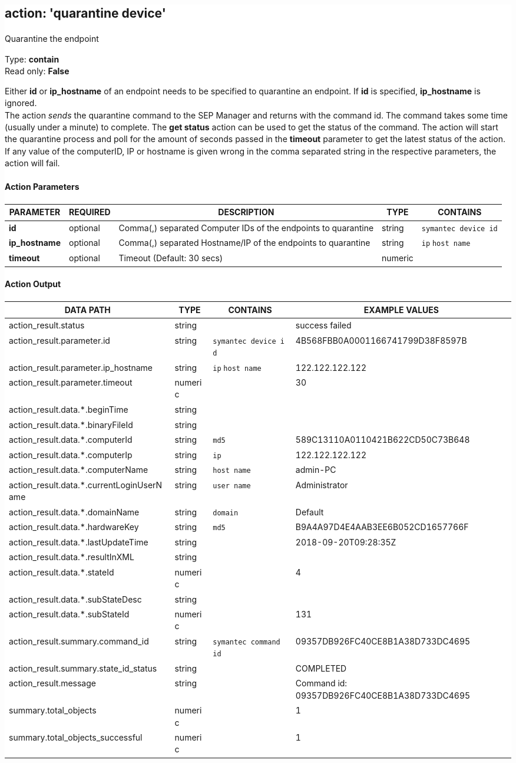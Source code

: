 ## action: 'quarantine device'

Quarantine the endpoint

Type: **contain** \
Read only: **False**

Either <b>id</b> or <b>ip_hostname</b> of an endpoint needs to be specified to quarantine an endpoint. If <b>id</b> is specified, <b>ip_hostname</b> is ignored.<br>The action <i>sends</i> the quarantine command to the SEP Manager and returns with the command id. The command takes some time (usually under a minute) to complete. The <b>get status</b> action can be used to get the status of the command. The action will start the quarantine process and poll for the amount of seconds passed in the <b>timeout</b> parameter to get the latest status of the action. If any value of the computerID, IP or hostname is given wrong in the comma separated string in the respective parameters, the action will fail.

#### Action Parameters

PARAMETER | REQUIRED | DESCRIPTION | TYPE | CONTAINS
--------- | -------- | ----------- | ---- | --------
**id** | optional | Comma(,) separated Computer IDs of the endpoints to quarantine | string | `symantec device id` |
**ip_hostname** | optional | Comma(,) separated Hostname/IP of the endpoints to quarantine | string | `ip` `host name` |
**timeout** | optional | Timeout (Default: 30 secs) | numeric | |

#### Action Output

DATA PATH | TYPE | CONTAINS | EXAMPLE VALUES
--------- | ---- | -------- | --------------
action_result.status | string | | success failed |
action_result.parameter.id | string | `symantec device id` | 4B568FBB0A0001166741799D38F8597B |
action_result.parameter.ip_hostname | string | `ip` `host name` | 122.122.122.122 |
action_result.parameter.timeout | numeric | | 30 |
action_result.data.\*.beginTime | string | | |
action_result.data.\*.binaryFileId | string | | |
action_result.data.\*.computerId | string | `md5` | 589C13110A0110421B622CD50C73B648 |
action_result.data.\*.computerIp | string | `ip` | 122.122.122.122 |
action_result.data.\*.computerName | string | `host name` | admin-PC |
action_result.data.\*.currentLoginUserName | string | `user name` | Administrator |
action_result.data.\*.domainName | string | `domain` | Default |
action_result.data.\*.hardwareKey | string | `md5` | B9A4A97D4E4AAB3EE6B052CD1657766F |
action_result.data.\*.lastUpdateTime | string | | 2018-09-20T09:28:35Z |
action_result.data.\*.resultInXML | string | | |
action_result.data.\*.stateId | numeric | | 4 |
action_result.data.\*.subStateDesc | string | | |
action_result.data.\*.subStateId | numeric | | 131 |
action_result.summary.command_id | string | `symantec command id` | 09357DB926FC40CE8B1A38D733DC4695 |
action_result.summary.state_id_status | string | | COMPLETED |
action_result.message | string | | Command id: 09357DB926FC40CE8B1A38D733DC4695 |
summary.total_objects | numeric | | 1 |
summary.total_objects_successful | numeric | | 1 |
